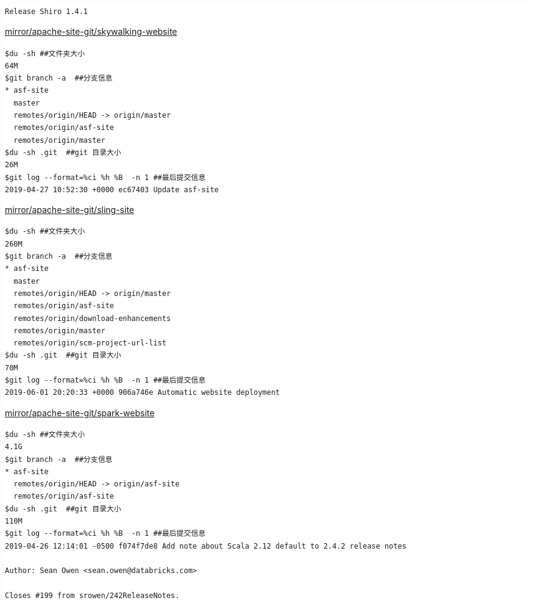     Release Shiro 1.4.1


[mirror/apache-site-git/skywalking-website](mirror/apache-site-git/skywalking-website)
    
    $du -sh ##文件夹大小 
    64M
    $git branch -a  ##分支信息
    * asf-site
      master
      remotes/origin/HEAD -> origin/master
      remotes/origin/asf-site
      remotes/origin/master
    $du -sh .git  ##git 目录大小 
    26M
    $git log --format=%ci %h %B  -n 1 ##最后提交信息
    2019-04-27 10:52:30 +0000 ec67403 Update asf-site
    


[mirror/apache-site-git/sling-site](mirror/apache-site-git/sling-site)
    
    $du -sh ##文件夹大小 
    260M
    $git branch -a  ##分支信息
    * asf-site
      master
      remotes/origin/HEAD -> origin/master
      remotes/origin/asf-site
      remotes/origin/download-enhancements
      remotes/origin/master
      remotes/origin/scm-project-url-list
    $du -sh .git  ##git 目录大小 
    70M
    $git log --format=%ci %h %B  -n 1 ##最后提交信息
    2019-06-01 20:20:33 +0000 906a746e Automatic website deployment
    


[mirror/apache-site-git/spark-website](mirror/apache-site-git/spark-website)
    
    $du -sh ##文件夹大小 
    4.1G
    $git branch -a  ##分支信息
    * asf-site
      remotes/origin/HEAD -> origin/asf-site
      remotes/origin/asf-site
    $du -sh .git  ##git 目录大小 
    110M
    $git log --format=%ci %h %B  -n 1 ##最后提交信息
    2019-04-26 12:14:01 -0500 f074f7de8 Add note about Scala 2.12 default to 2.4.2 release notes
    
    Author: Sean Owen <sean.owen@databricks.com>
    
    Closes #199 from srowen/242ReleaseNotes.
    

